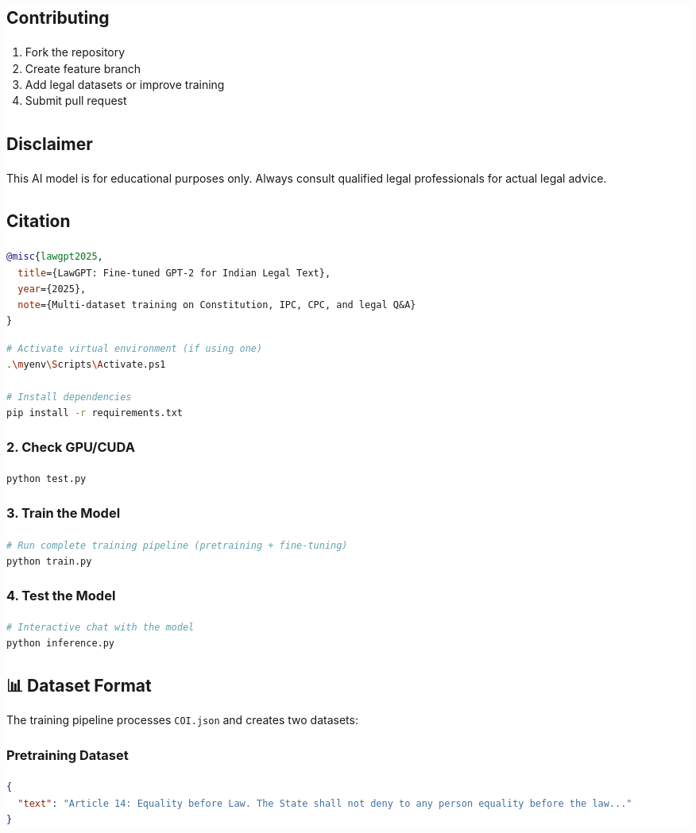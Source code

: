 ## Contributing

1. Fork the repository
2. Create feature branch
3. Add legal datasets or improve training
4. Submit pull request

## Disclaimer

This AI model is for educational purposes only. Always consult qualified legal professionals for actual legal advice.

## Citation

```bibtex
@misc{lawgpt2025,
  title={LawGPT: Fine-tuned GPT-2 for Indian Legal Text},
  year={2025},
  note={Multi-dataset training on Constitution, IPC, CPC, and legal Q&A}
}
```
```bash
# Activate virtual environment (if using one)
.\myenv\Scripts\Activate.ps1

# Install dependencies
pip install -r requirements.txt
```

### 2. Check GPU/CUDA
```bash
python test.py
```

### 3. Train the Model
```bash
# Run complete training pipeline (pretraining + fine-tuning)
python train.py
```

### 4. Test the Model
```bash
# Interactive chat with the model
python inference.py
```

## 📊 Dataset Format

The training pipeline processes `COI.json` and creates two datasets:

### Pretraining Dataset
```json
{
  "text": "Article 14: Equality before Law. The State shall not deny to any person equality before the law..."
}
```
